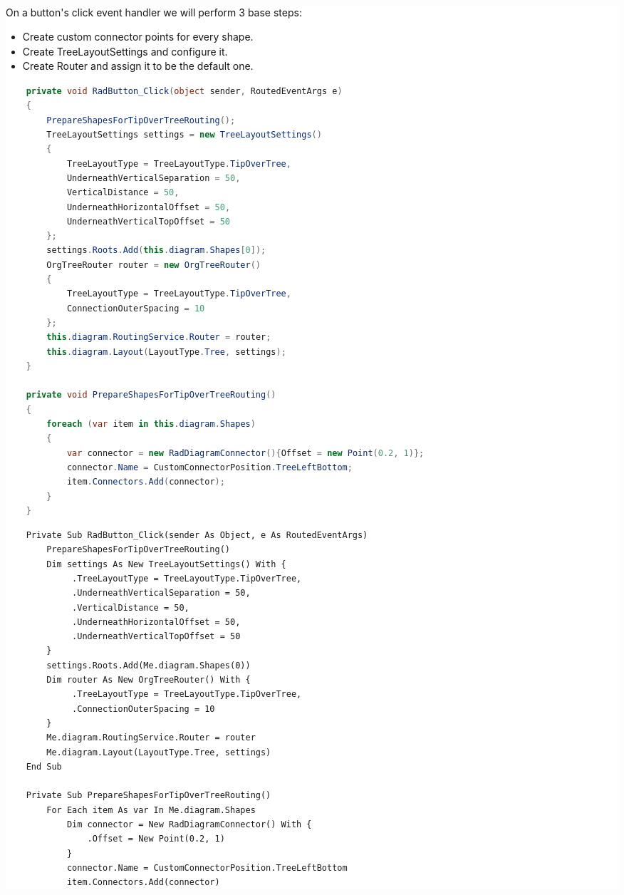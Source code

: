 On a button's click event handler we will perform 3 base steps:

* Create custom connector points for every shape.
* Create TreeLayoutSettings and configure it.
* Create Router and assign it to be the default one.


```C#
	private void RadButton_Click(object sender, RoutedEventArgs e)
	{
		PrepareShapesForTipOverTreeRouting();
		TreeLayoutSettings settings = new TreeLayoutSettings()
		{
			TreeLayoutType = TreeLayoutType.TipOverTree,
			UnderneathVerticalSeparation = 50,
			VerticalDistance = 50,
			UnderneathHorizontalOffset = 50,
			UnderneathVerticalTopOffset = 50
		};
		settings.Roots.Add(this.diagram.Shapes[0]);
		OrgTreeRouter router = new OrgTreeRouter()
		{
			TreeLayoutType = TreeLayoutType.TipOverTree,
			ConnectionOuterSpacing = 10
		};
		this.diagram.RoutingService.Router = router;
		this.diagram.Layout(LayoutType.Tree, settings);
	}

	private void PrepareShapesForTipOverTreeRouting()
	{
		foreach (var item in this.diagram.Shapes)
		{
			var connector = new RadDiagramConnector(){Offset = new Point(0.2, 1)};
			connector.Name = CustomConnectorPosition.TreeLeftBottom;
			item.Connectors.Add(connector);
		}
	}
```
```VB.NET
	Private Sub RadButton_Click(sender As Object, e As RoutedEventArgs)
		PrepareShapesForTipOverTreeRouting()
		Dim settings As New TreeLayoutSettings() With { 
			 .TreeLayoutType = TreeLayoutType.TipOverTree, 
			 .UnderneathVerticalSeparation = 50, 
			 .VerticalDistance = 50, 
			 .UnderneathHorizontalOffset = 50, 
			 .UnderneathVerticalTopOffset = 50 
		}
		settings.Roots.Add(Me.diagram.Shapes(0))
		Dim router As New OrgTreeRouter() With { 
			 .TreeLayoutType = TreeLayoutType.TipOverTree, 
			 .ConnectionOuterSpacing = 10 
		}
		Me.diagram.RoutingService.Router = router
		Me.diagram.Layout(LayoutType.Tree, settings)
	End Sub
	
	Private Sub PrepareShapesForTipOverTreeRouting()
		For Each item As var In Me.diagram.Shapes
			Dim connector = New RadDiagramConnector() With {
				.Offset = New Point(0.2, 1)
			}
			connector.Name = CustomConnectorPosition.TreeLeftBottom
			item.Connectors.Add(connector)
```